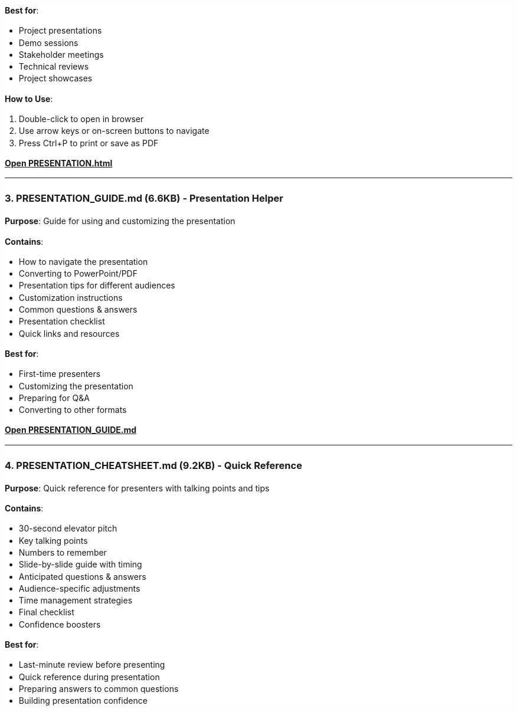 **Best for**:
- Project presentations
- Demo sessions
- Stakeholder meetings
- Technical reviews
- Project showcases

**How to Use**:
1. Double-click to open in browser
2. Use arrow keys or on-screen buttons to navigate
3. Press Ctrl+P to print or save as PDF

**[Open PRESENTATION.html](./PRESENTATION.html)**

---

### 3. PRESENTATION_GUIDE.md (6.6KB) - Presentation Helper
**Purpose**: Guide for using and customizing the presentation

**Contains**:
- How to navigate the presentation
- Converting to PowerPoint/PDF
- Presentation tips for different audiences
- Customization instructions
- Common questions & answers
- Presentation checklist
- Quick links and resources

**Best for**:
- First-time presenters
- Customizing the presentation
- Preparing for Q&A
- Converting to other formats

**[Open PRESENTATION_GUIDE.md](./PRESENTATION_GUIDE.md)**

---

### 4. PRESENTATION_CHEATSHEET.md (9.2KB) - Quick Reference
**Purpose**: Quick reference for presenters with talking points and tips

**Contains**:
- 30-second elevator pitch
- Key talking points
- Numbers to remember
- Slide-by-slide guide with timing
- Anticipated questions & answers
- Audience-specific adjustments
- Time management strategies
- Final checklist
- Confidence boosters

**Best for**:
- Last-minute review before presenting
- Quick reference during presentation
- Preparing answers to common questions
- Building presentation confidence
